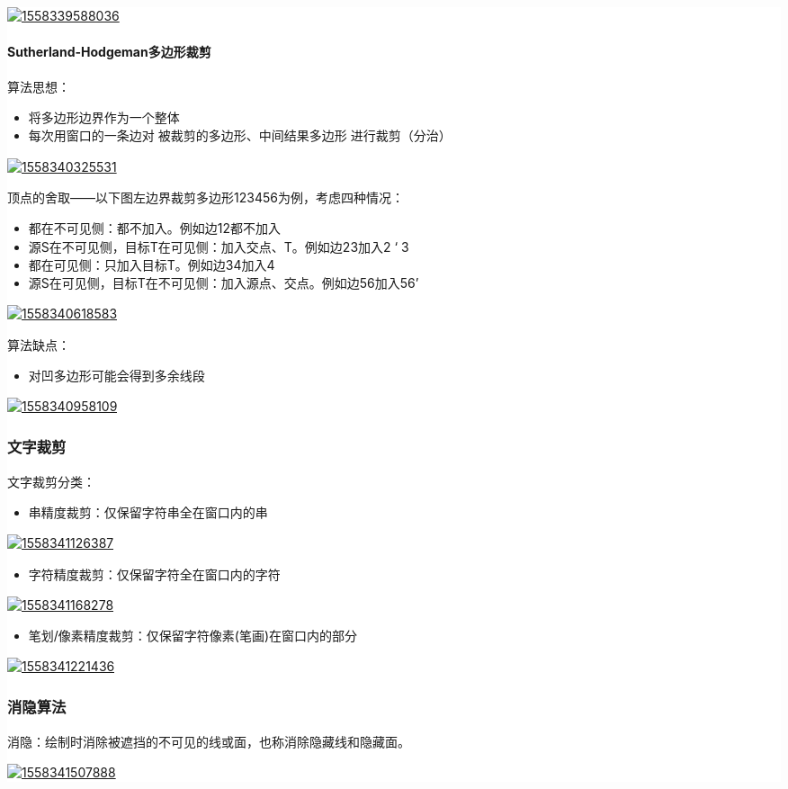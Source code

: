 [![1558339588036](https://zhangt.top/CS/Computer-Graphics-Study-Notes/1558339588036.png)](https://zhangt.top/CS/Computer-Graphics-Study-Notes/1558339588036.png)

#### [](https://zhangt.top/CS/Computer-Graphics-Study-Notes/#Sutherland-Hodgeman%E5%A4%9A%E8%BE%B9%E5%BD%A2%E8%A3%81%E5%89%AA "Sutherland-Hodgeman多边形裁剪")Sutherland-Hodgeman多边形裁剪

算法思想：

-   将多边形边界作为一个整体
-   每次用窗口的一条边对 被裁剪的多边形、中间结果多边形 进行裁剪（分治）

[![1558340325531](https://zhangt.top/CS/Computer-Graphics-Study-Notes/1558340325531.png)](https://zhangt.top/CS/Computer-Graphics-Study-Notes/1558340325531.png)

顶点的舍取——以下图左边界裁剪多边形123456为例，考虑四种情况：

-   都在不可见侧：都不加入。例如边12都不加入
-   源S在不可见侧，目标T在可见侧：加入交点、T。例如边23加入2 ‘ 3
-   都在可见侧：只加入目标T。例如边34加入4
-   源S在可见侧，目标T在不可见侧：加入源点、交点。例如边56加入56’

[![1558340618583](https://zhangt.top/CS/Computer-Graphics-Study-Notes/1558340618583.png)](https://zhangt.top/CS/Computer-Graphics-Study-Notes/1558340618583.png)

算法缺点：

-   对凹多边形可能会得到多余线段

[![1558340958109](https://zhangt.top/CS/Computer-Graphics-Study-Notes/1558340958109.png)](https://zhangt.top/CS/Computer-Graphics-Study-Notes/1558340958109.png)

### [](https://zhangt.top/CS/Computer-Graphics-Study-Notes/#%E6%96%87%E5%AD%97%E8%A3%81%E5%89%AA "文字裁剪")文字裁剪

文字裁剪分类：

-   串精度裁剪：仅保留字符串全在窗口内的串

[![1558341126387](https://zhangt.top/CS/Computer-Graphics-Study-Notes/1558341126387.png)](https://zhangt.top/CS/Computer-Graphics-Study-Notes/1558341126387.png)

-   字符精度裁剪：仅保留字符全在窗口内的字符

[![1558341168278](https://zhangt.top/CS/Computer-Graphics-Study-Notes/1558341168278.png)](https://zhangt.top/CS/Computer-Graphics-Study-Notes/1558341168278.png)

-   笔划/像素精度裁剪：仅保留字符像素(笔画)在窗口内的部分

[![1558341221436](https://zhangt.top/CS/Computer-Graphics-Study-Notes/1558341221436.png)](https://zhangt.top/CS/Computer-Graphics-Study-Notes/1558341221436.png)

### [](https://zhangt.top/CS/Computer-Graphics-Study-Notes/#%E6%B6%88%E9%9A%90%E7%AE%97%E6%B3%95 "消隐算法")消隐算法

消隐：绘制时消除被遮挡的不可见的线或面，也称消除隐藏线和隐藏面。

[![1558341507888](https://zhangt.top/CS/Computer-Graphics-Study-Notes/1558341507888.png)](https://zhangt.top/CS/Computer-Graphics-Study-Notes/1558341507888.png)
